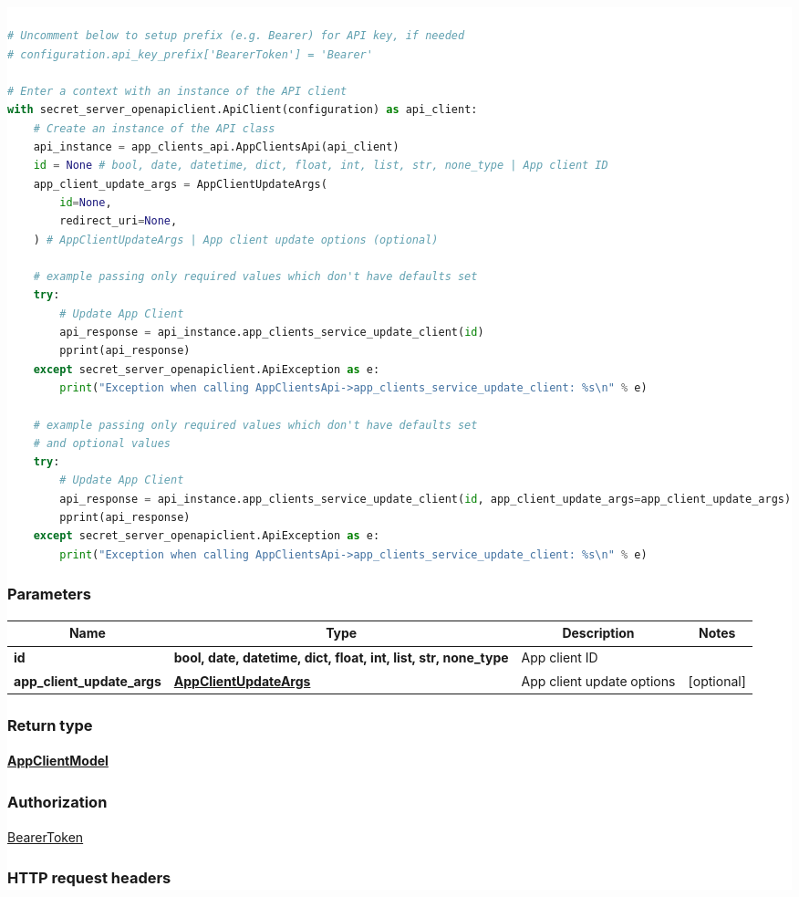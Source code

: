```python

# Uncomment below to setup prefix (e.g. Bearer) for API key, if needed
# configuration.api_key_prefix['BearerToken'] = 'Bearer'

# Enter a context with an instance of the API client
with secret_server_openapiclient.ApiClient(configuration) as api_client:
    # Create an instance of the API class
    api_instance = app_clients_api.AppClientsApi(api_client)
    id = None # bool, date, datetime, dict, float, int, list, str, none_type | App client ID
    app_client_update_args = AppClientUpdateArgs(
        id=None,
        redirect_uri=None,
    ) # AppClientUpdateArgs | App client update options (optional)

    # example passing only required values which don't have defaults set
    try:
        # Update App Client
        api_response = api_instance.app_clients_service_update_client(id)
        pprint(api_response)
    except secret_server_openapiclient.ApiException as e:
        print("Exception when calling AppClientsApi->app_clients_service_update_client: %s\n" % e)

    # example passing only required values which don't have defaults set
    # and optional values
    try:
        # Update App Client
        api_response = api_instance.app_clients_service_update_client(id, app_client_update_args=app_client_update_args)
        pprint(api_response)
    except secret_server_openapiclient.ApiException as e:
        print("Exception when calling AppClientsApi->app_clients_service_update_client: %s\n" % e)
```


### Parameters

Name | Type | Description  | Notes
------------- | ------------- | ------------- | -------------
 **id** | **bool, date, datetime, dict, float, int, list, str, none_type**| App client ID |
 **app_client_update_args** | [**AppClientUpdateArgs**](AppClientUpdateArgs.md)| App client update options | [optional]

### Return type

[**AppClientModel**](AppClientModel.md)

### Authorization

[BearerToken](../README.md#BearerToken)

### HTTP request headers
